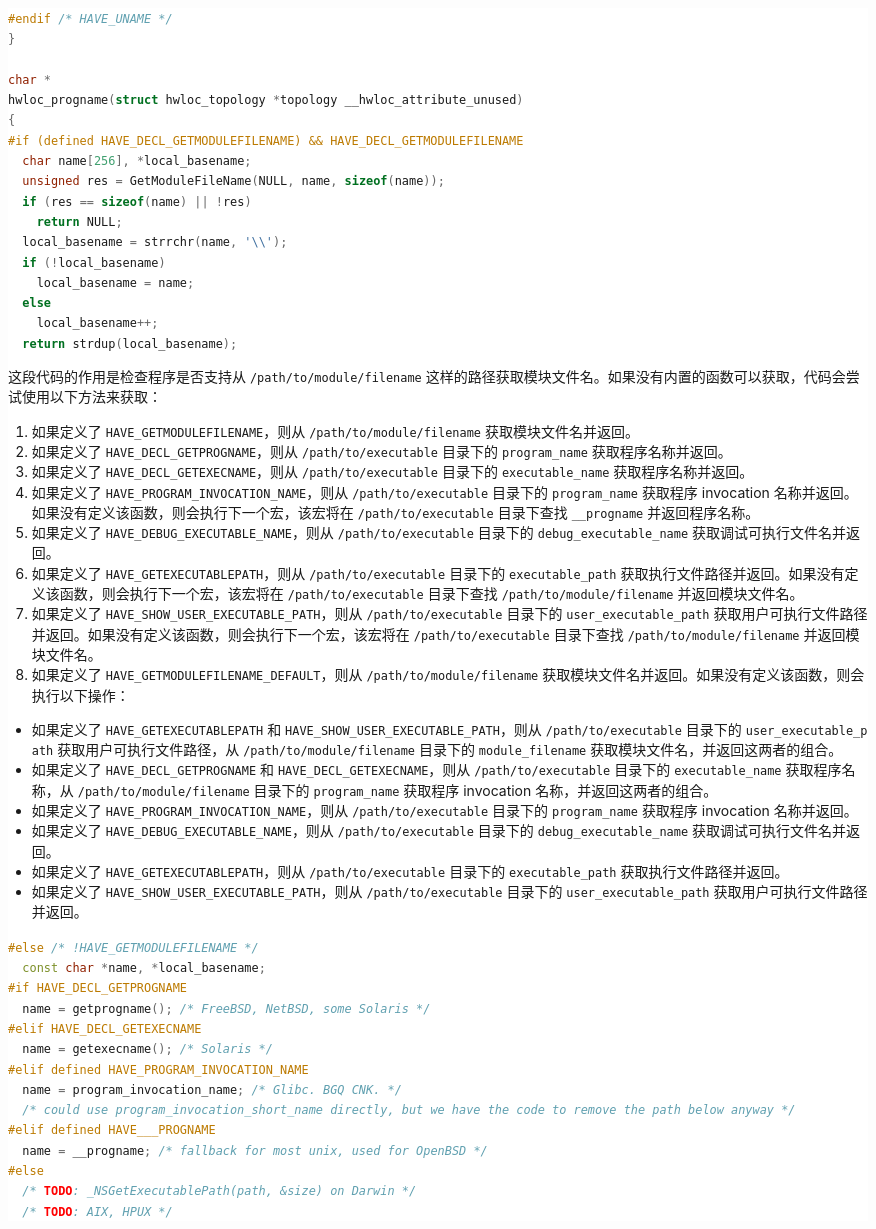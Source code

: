 
```cpp
#endif /* HAVE_UNAME */
}

char *
hwloc_progname(struct hwloc_topology *topology __hwloc_attribute_unused)
{
#if (defined HAVE_DECL_GETMODULEFILENAME) && HAVE_DECL_GETMODULEFILENAME
  char name[256], *local_basename;
  unsigned res = GetModuleFileName(NULL, name, sizeof(name));
  if (res == sizeof(name) || !res)
    return NULL;
  local_basename = strrchr(name, '\\');
  if (!local_basename)
    local_basename = name;
  else
    local_basename++;
  return strdup(local_basename);
```

这段代码的作用是检查程序是否支持从 `/path/to/module/filename` 这样的路径获取模块文件名。如果没有内置的函数可以获取，代码会尝试使用以下方法来获取：

1. 如果定义了 `HAVE_GETMODULEFILENAME`，则从 `/path/to/module/filename` 获取模块文件名并返回。
2. 如果定义了 `HAVE_DECL_GETPROGNAME`，则从 `/path/to/executable` 目录下的 `program_name` 获取程序名称并返回。
3. 如果定义了 `HAVE_DECL_GETEXECNAME`，则从 `/path/to/executable` 目录下的 `executable_name` 获取程序名称并返回。
4. 如果定义了 `HAVE_PROGRAM_INVOCATION_NAME`，则从 `/path/to/executable` 目录下的 `program_name` 获取程序 invocation 名称并返回。如果没有定义该函数，则会执行下一个宏，该宏将在 `/path/to/executable` 目录下查找 `__progname` 并返回程序名称。
5. 如果定义了 `HAVE_DEBUG_EXECUTABLE_NAME`，则从 `/path/to/executable` 目录下的 `debug_executable_name` 获取调试可执行文件名并返回。
6. 如果定义了 `HAVE_GETEXECUTABLEPATH`，则从 `/path/to/executable` 目录下的 `executable_path` 获取执行文件路径并返回。如果没有定义该函数，则会执行下一个宏，该宏将在 `/path/to/executable` 目录下查找 `/path/to/module/filename` 并返回模块文件名。
7. 如果定义了 `HAVE_SHOW_USER_EXECUTABLE_PATH`，则从 `/path/to/executable` 目录下的 `user_executable_path` 获取用户可执行文件路径并返回。如果没有定义该函数，则会执行下一个宏，该宏将在 `/path/to/executable` 目录下查找 `/path/to/module/filename` 并返回模块文件名。
8. 如果定义了 `HAVE_GETMODULEFILENAME_DEFAULT`，则从 `/path/to/module/filename` 获取模块文件名并返回。如果没有定义该函数，则会执行以下操作：

  - 如果定义了 `HAVE_GETEXECUTABLEPATH` 和 `HAVE_SHOW_USER_EXECUTABLE_PATH`，则从 `/path/to/executable` 目录下的 `user_executable_path` 获取用户可执行文件路径，从 `/path/to/module/filename` 目录下的 `module_filename` 获取模块文件名，并返回这两者的组合。
  - 如果定义了 `HAVE_DECL_GETPROGNAME` 和 `HAVE_DECL_GETEXECNAME`，则从 `/path/to/executable` 目录下的 `executable_name` 获取程序名称，从 `/path/to/module/filename` 目录下的 `program_name` 获取程序 invocation 名称，并返回这两者的组合。
  - 如果定义了 `HAVE_PROGRAM_INVOCATION_NAME`，则从 `/path/to/executable` 目录下的 `program_name` 获取程序 invocation 名称并返回。
  - 如果定义了 `HAVE_DEBUG_EXECUTABLE_NAME`，则从 `/path/to/executable` 目录下的 `debug_executable_name` 获取调试可执行文件名并返回。
  - 如果定义了 `HAVE_GETEXECUTABLEPATH`，则从 `/path/to/executable` 目录下的 `executable_path` 获取执行文件路径并返回。
  - 如果定义了 `HAVE_SHOW_USER_EXECUTABLE_PATH`，则从 `/path/to/executable` 目录下的 `user_executable_path` 获取用户可执行文件路径并返回。


```cpp
#else /* !HAVE_GETMODULEFILENAME */
  const char *name, *local_basename;
#if HAVE_DECL_GETPROGNAME
  name = getprogname(); /* FreeBSD, NetBSD, some Solaris */
#elif HAVE_DECL_GETEXECNAME
  name = getexecname(); /* Solaris */
#elif defined HAVE_PROGRAM_INVOCATION_NAME
  name = program_invocation_name; /* Glibc. BGQ CNK. */
  /* could use program_invocation_short_name directly, but we have the code to remove the path below anyway */
#elif defined HAVE___PROGNAME
  name = __progname; /* fallback for most unix, used for OpenBSD */
#else
  /* TODO: _NSGetExecutablePath(path, &size) on Darwin */
  /* TODO: AIX, HPUX */
```